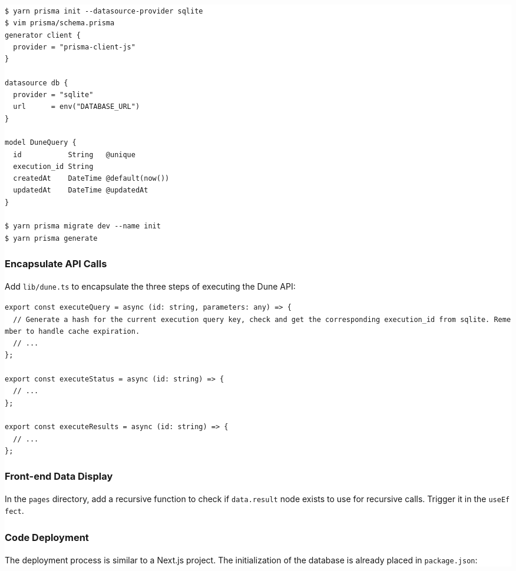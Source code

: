 ```
$ yarn prisma init --datasource-provider sqlite
$ vim prisma/schema.prisma
generator client {
  provider = "prisma-client-js"
}

datasource db {
  provider = "sqlite"
  url      = env("DATABASE_URL")
}

model DuneQuery {
  id           String   @unique
  execution_id String
  createdAt    DateTime @default(now())
  updatedAt    DateTime @updatedAt
}

$ yarn prisma migrate dev --name init
$ yarn prisma generate
```

### Encapsulate API Calls

Add `lib/dune.ts` to encapsulate the three steps of executing the Dune API:

```
export const executeQuery = async (id: string, parameters: any) => {
  // Generate a hash for the current execution query key, check and get the corresponding execution_id from sqlite. Remember to handle cache expiration.
  // ...
};

export const executeStatus = async (id: string) => {
  // ...
};

export const executeResults = async (id: string) => {
  // ...
};
```

### Front-end Data Display

In the `pages` directory, add a recursive function to check if `data.result` node exists to use for recursive calls. Trigger it in the `useEffect`.

### Code Deployment

The deployment process is similar to a Next.js project. The initialization of the database is already placed in `package.json`:
